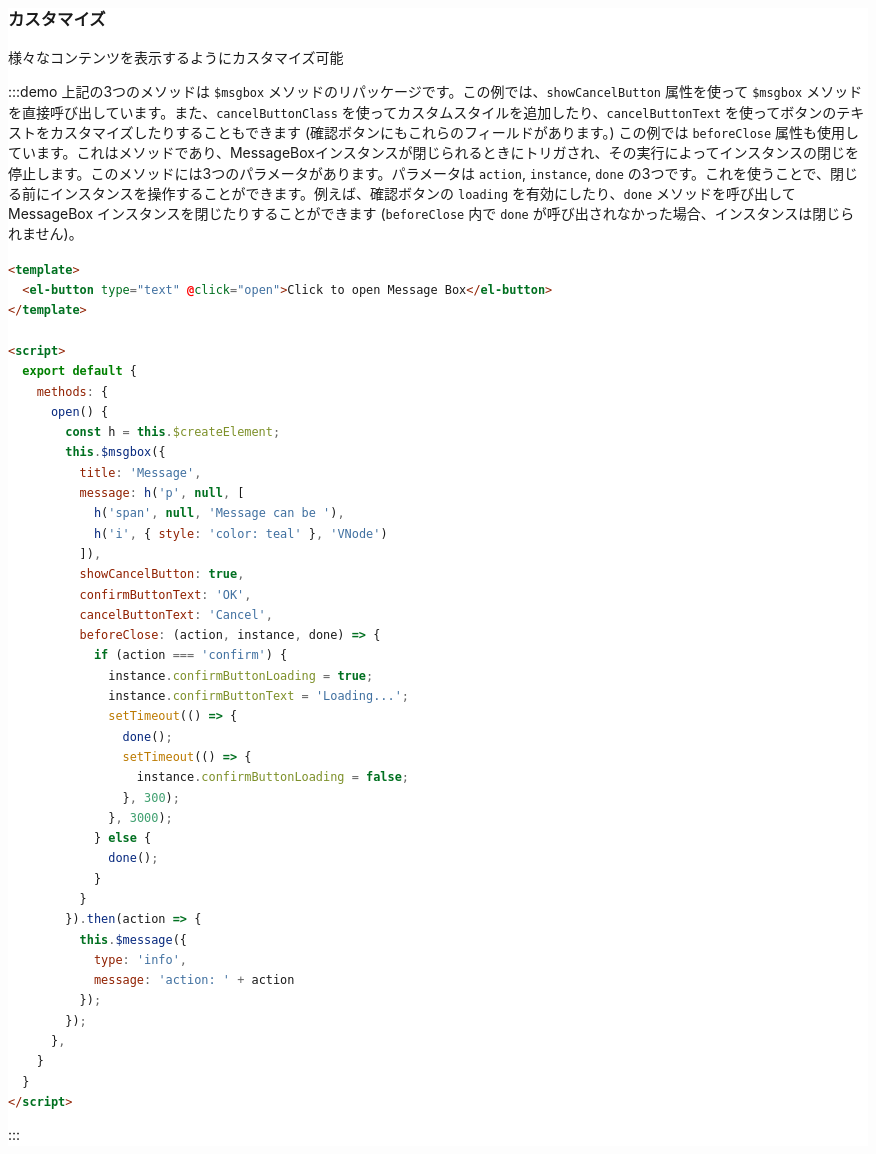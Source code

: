 ### カスタマイズ

様々なコンテンツを表示するようにカスタマイズ可能

:::demo 上記の3つのメソッドは `$msgbox` メソッドのリパッケージです。この例では、`showCancelButton` 属性を使って `$msgbox` メソッドを直接呼び出しています。また、`cancelButtonClass` を使ってカスタムスタイルを追加したり、`cancelButtonText` を使ってボタンのテキストをカスタマイズしたりすることもできます (確認ボタンにもこれらのフィールドがあります。) この例では `beforeClose` 属性も使用しています。これはメソッドであり、MessageBoxインスタンスが閉じられるときにトリガされ、その実行によってインスタンスの閉じを停止します。このメソッドには3つのパラメータがあります。パラメータは `action`, `instance`, `done` の3つです。これを使うことで、閉じる前にインスタンスを操作することができます。例えば、確認ボタンの `loading` を有効にしたり、`done` メソッドを呼び出して MessageBox インスタンスを閉じたりすることができます (`beforeClose` 内で `done` が呼び出されなかった場合、インスタンスは閉じられません)。

```html
<template>
  <el-button type="text" @click="open">Click to open Message Box</el-button>
</template>

<script>
  export default {
    methods: {
      open() {
        const h = this.$createElement;
        this.$msgbox({
          title: 'Message',
          message: h('p', null, [
            h('span', null, 'Message can be '),
            h('i', { style: 'color: teal' }, 'VNode')
          ]),
          showCancelButton: true,
          confirmButtonText: 'OK',
          cancelButtonText: 'Cancel',
          beforeClose: (action, instance, done) => {
            if (action === 'confirm') {
              instance.confirmButtonLoading = true;
              instance.confirmButtonText = 'Loading...';
              setTimeout(() => {
                done();
                setTimeout(() => {
                  instance.confirmButtonLoading = false;
                }, 300);
              }, 3000);
            } else {
              done();
            }
          }
        }).then(action => {
          this.$message({
            type: 'info',
            message: 'action: ' + action
          });
        });
      },
    }
  }
</script>
```
:::
